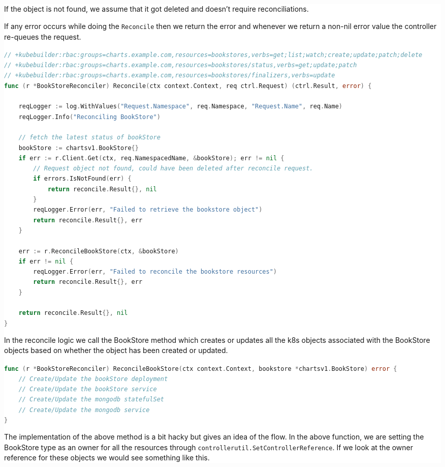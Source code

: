 If the object is not found, we assume that it got deleted and doesn’t require reconciliations.

If any error occurs while doing the `Reconcile` then we return the error and whenever we return a non-nil error value the controller re-queues the request.

```go
// +kubebuilder:rbac:groups=charts.example.com,resources=bookstores,verbs=get;list;watch;create;update;patch;delete
// +kubebuilder:rbac:groups=charts.example.com,resources=bookstores/status,verbs=get;update;patch
// +kubebuilder:rbac:groups=charts.example.com,resources=bookstores/finalizers,verbs=update
func (r *BookStoreReconciler) Reconcile(ctx context.Context, req ctrl.Request) (ctrl.Result, error) {

	reqLogger := log.WithValues("Request.Namespace", req.Namespace, "Request.Name", req.Name)
	reqLogger.Info("Reconciling BookStore")

	// fetch the latest status of bookStore
	bookStore := chartsv1.BookStore{}
	if err := r.Client.Get(ctx, req.NamespacedName, &bookStore); err != nil {
		// Request object not found, could have been deleted after reconcile request.
		if errors.IsNotFound(err) {
			return reconcile.Result{}, nil
		}
		reqLogger.Error(err, "Failed to retrieve the bookstore object")
		return reconcile.Result{}, err
	}

	err := r.ReconcileBookStore(ctx, &bookStore)
	if err != nil {
		reqLogger.Error(err, "Failed to reconcile the bookstore resources")
		return reconcile.Result{}, err
	}

	return reconcile.Result{}, nil
}
```

In the reconcile logic we call the BookStore method which creates or updates all the k8s objects associated with the BookStore objects based on whether the object has been created or updated.

```go
func (r *BookStoreReconciler) ReconcileBookStore(ctx context.Context, bookstore *chartsv1.BookStore) error {
	// Create/Update the bookStore deployment
	// Create/Update the bookStore service
	// Create/Update the mongodb statefulSet
	// Create/Update the mongodb service
}
```

The implementation of the above method is a bit hacky but gives an idea of the flow. In the above function, we are setting the BookStore type as an owner for all the resources through `controllerutil.SetControllerReference`. If we look at the owner reference for these objects we would see something like this.
